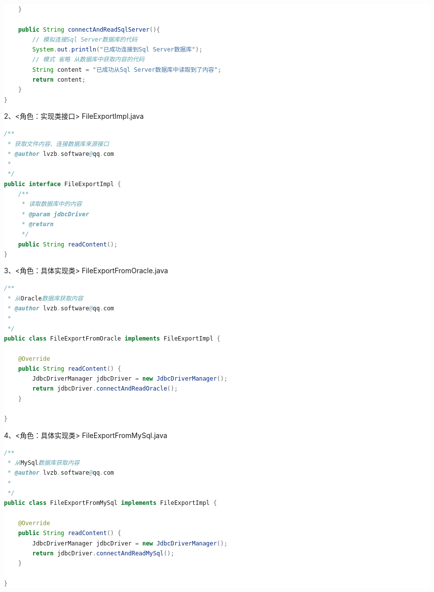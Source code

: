 ```java
    }

    public String connectAndReadSqlServer(){
        // 模拟连接Sql Server数据库的代码
        System.out.println("已成功连接到Sql Server数据库");
        // 模式 省略 从数据库中获取内容的代码
        String content = "已成功从Sql Server数据库中读取到了内容";
        return content;
    }
}
```
2、<角色：实现类接口> FileExportImpl.java

```java
/**
 * 获取文件内容、连接数据库来源接口
 * @author lvzb.software@qq.com
 *
 */
public interface FileExportImpl {
    /**
     * 读取数据库中的内容
     * @param jdbcDriver
     * @return
     */
    public String readContent();
}
```

3、<角色：具体实现类> FileExportFromOracle.java

```java
/**
 * 从Oracle数据库获取内容
 * @author lvzb.software@qq.com
 *
 */
public class FileExportFromOracle implements FileExportImpl {

    @Override
    public String readContent() {
        JdbcDriverManager jdbcDriver = new JdbcDriverManager();
        return jdbcDriver.connectAndReadOracle();
    }

}
```

4、<角色：具体实现类> FileExportFromMySql.java

```java
/**
 * 从MySql数据库获取内容
 * @author lvzb.software@qq.com
 *
 */
public class FileExportFromMySql implements FileExportImpl {

    @Override
    public String readContent() {
        JdbcDriverManager jdbcDriver = new JdbcDriverManager();
        return jdbcDriver.connectAndReadMySql();
    }

}
```
